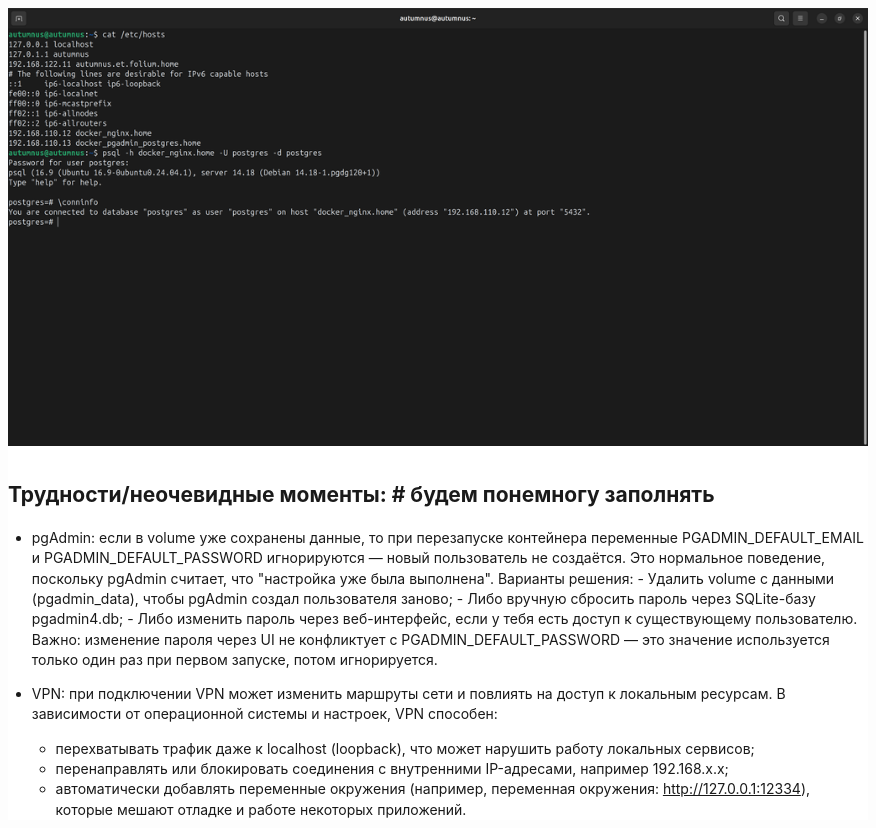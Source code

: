 ![Описание скриншота](logs-and-screenshots/psql_docker_nginx.home.png)

## Трудности/неочевидные моменты: # будем понемногу заполнять
- pgAdmin: если в volume уже сохранены данные, то при перезапуске контейнера переменные PGADMIN_DEFAULT_EMAIL и PGADMIN_DEFAULT_PASSWORD игнорируются — новый пользователь не создаётся. Это нормальное поведение, поскольку pgAdmin считает, что "настройка уже была выполнена".
   Варианты решения:
      - Удалить volume с данными (pgadmin_data), чтобы pgAdmin создал пользователя заново;
      - Либо вручную сбросить пароль через SQLite-базу pgadmin4.db;
      - Либо изменить пароль через веб-интерфейс, если у тебя есть доступ к существующему пользователю.
   Важно: изменение пароля через UI не конфликтует с PGADMIN_DEFAULT_PASSWORD — это значение используется только один раз при первом запуске, потом игнорируется.

- VPN: при подключении VPN может изменить маршруты сети и повлиять на доступ к локальным ресурсам. В зависимости от операционной системы и настроек, VPN       способен:
   - перехватывать трафик даже к localhost (loopback), что может нарушить работу локальных сервисов;
   - перенаправлять или блокировать соединения с внутренними IP-адресами, например 192.168.x.x;
   - автоматически добавлять переменные окружения (например, переменная окружения: http://127.0.0.1:12334), которые мешают отладке и работе некоторых приложений.

